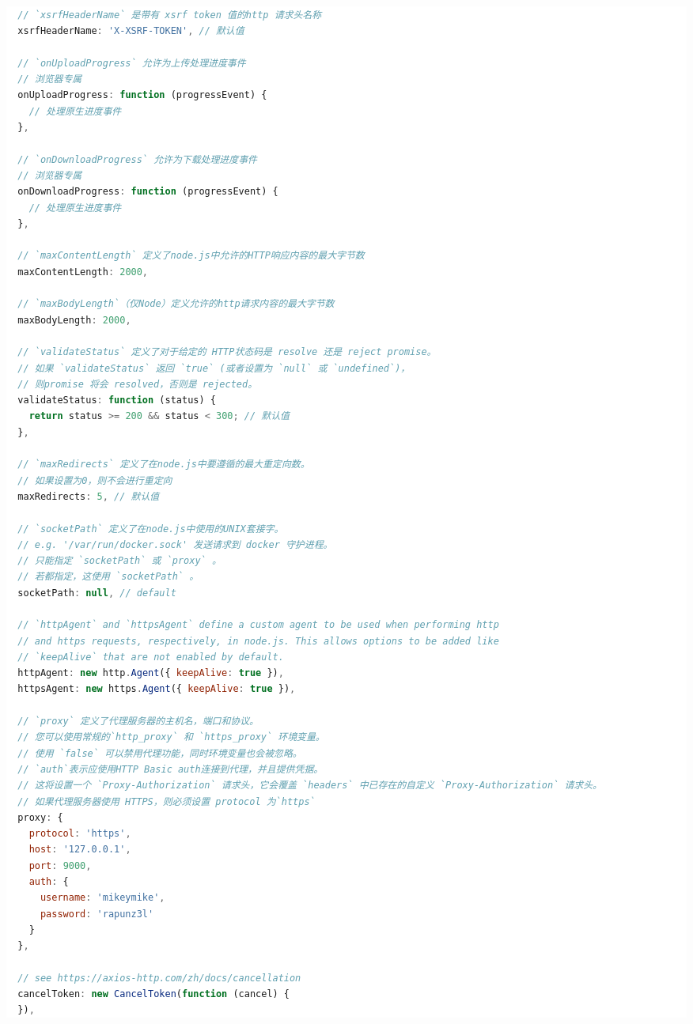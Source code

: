 ```js
  // `xsrfHeaderName` 是带有 xsrf token 值的http 请求头名称
  xsrfHeaderName: 'X-XSRF-TOKEN', // 默认值

  // `onUploadProgress` 允许为上传处理进度事件
  // 浏览器专属
  onUploadProgress: function (progressEvent) {
    // 处理原生进度事件
  },

  // `onDownloadProgress` 允许为下载处理进度事件
  // 浏览器专属
  onDownloadProgress: function (progressEvent) {
    // 处理原生进度事件
  },

  // `maxContentLength` 定义了node.js中允许的HTTP响应内容的最大字节数
  maxContentLength: 2000,

  // `maxBodyLength`（仅Node）定义允许的http请求内容的最大字节数
  maxBodyLength: 2000,

  // `validateStatus` 定义了对于给定的 HTTP状态码是 resolve 还是 reject promise。
  // 如果 `validateStatus` 返回 `true` (或者设置为 `null` 或 `undefined`)，
  // 则promise 将会 resolved，否则是 rejected。
  validateStatus: function (status) {
    return status >= 200 && status < 300; // 默认值
  },

  // `maxRedirects` 定义了在node.js中要遵循的最大重定向数。
  // 如果设置为0，则不会进行重定向
  maxRedirects: 5, // 默认值

  // `socketPath` 定义了在node.js中使用的UNIX套接字。
  // e.g. '/var/run/docker.sock' 发送请求到 docker 守护进程。
  // 只能指定 `socketPath` 或 `proxy` 。
  // 若都指定，这使用 `socketPath` 。
  socketPath: null, // default

  // `httpAgent` and `httpsAgent` define a custom agent to be used when performing http
  // and https requests, respectively, in node.js. This allows options to be added like
  // `keepAlive` that are not enabled by default.
  httpAgent: new http.Agent({ keepAlive: true }),
  httpsAgent: new https.Agent({ keepAlive: true }),

  // `proxy` 定义了代理服务器的主机名，端口和协议。
  // 您可以使用常规的`http_proxy` 和 `https_proxy` 环境变量。
  // 使用 `false` 可以禁用代理功能，同时环境变量也会被忽略。
  // `auth`表示应使用HTTP Basic auth连接到代理，并且提供凭据。
  // 这将设置一个 `Proxy-Authorization` 请求头，它会覆盖 `headers` 中已存在的自定义 `Proxy-Authorization` 请求头。
  // 如果代理服务器使用 HTTPS，则必须设置 protocol 为`https`
  proxy: {
    protocol: 'https',
    host: '127.0.0.1',
    port: 9000,
    auth: {
      username: 'mikeymike',
      password: 'rapunz3l'
    }
  },

  // see https://axios-http.com/zh/docs/cancellation
  cancelToken: new CancelToken(function (cancel) {
  }),
```
